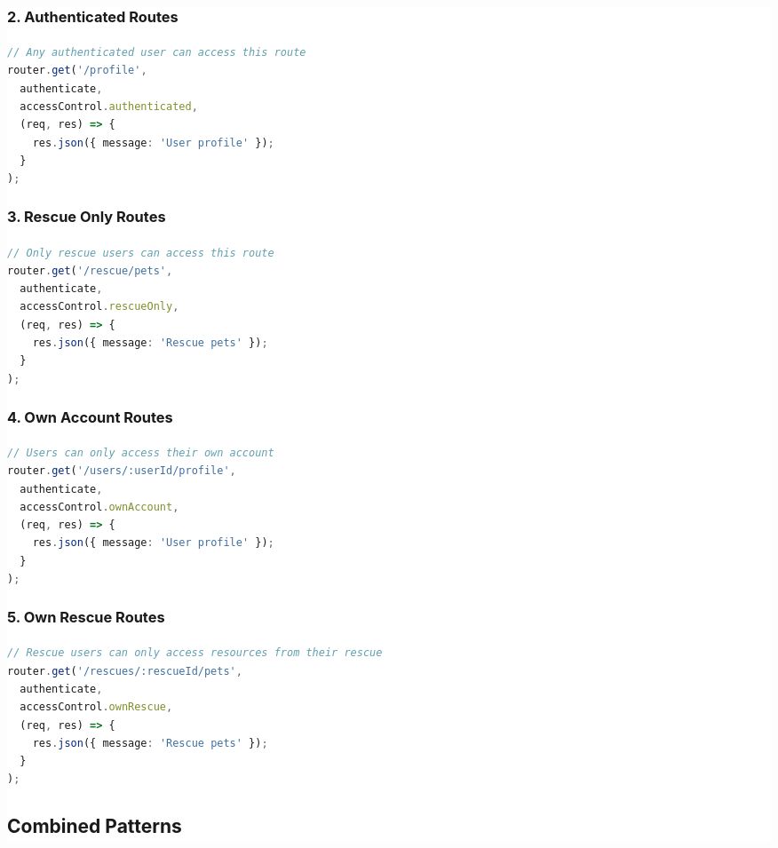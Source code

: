 ### 2. Authenticated Routes

```typescript
// Any authenticated user can access this route
router.get('/profile',
  authenticate,
  accessControl.authenticated,
  (req, res) => {
    res.json({ message: 'User profile' });
  }
);
```

### 3. Rescue Only Routes

```typescript
// Only rescue users can access this route
router.get('/rescue/pets',
  authenticate,
  accessControl.rescueOnly,
  (req, res) => {
    res.json({ message: 'Rescue pets' });
  }
);
```

### 4. Own Account Routes

```typescript
// Users can only access their own account
router.get('/users/:userId/profile',
  authenticate,
  accessControl.ownAccount,
  (req, res) => {
    res.json({ message: 'User profile' });
  }
);
```

### 5. Own Rescue Routes

```typescript
// Rescue users can only access resources from their rescue
router.get('/rescues/:rescueId/pets',
  authenticate,
  accessControl.ownRescue,
  (req, res) => {
    res.json({ message: 'Rescue pets' });
  }
);
```

## Combined Patterns
